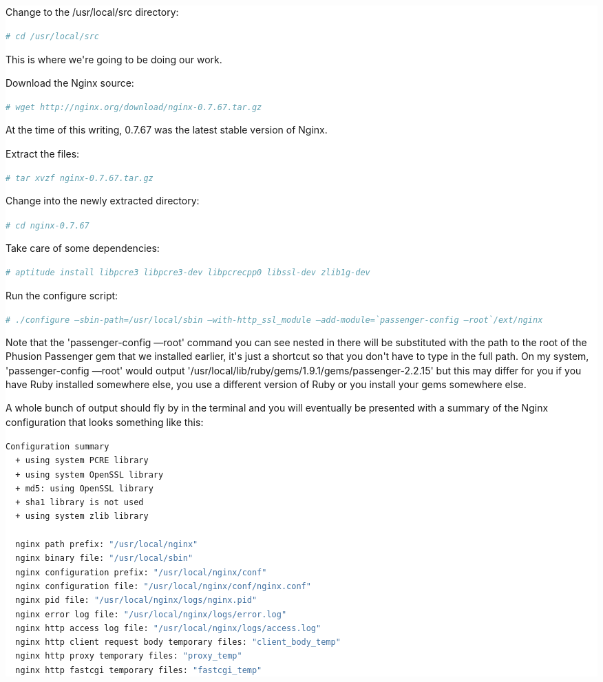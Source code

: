 Change to the /usr/local/src directory:

```bash
# cd /usr/local/src
```

This is where we're going to be doing our work.

Download the Nginx source:

```bash
# wget http://nginx.org/download/nginx-0.7.67.tar.gz
```

At the time of this writing, 0.7.67 was the latest stable version of Nginx.

Extract the files:

```bash
# tar xvzf nginx-0.7.67.tar.gz
```

Change into the newly extracted directory:

```bash
# cd nginx-0.7.67
```

Take care of some dependencies:

```bash
# aptitude install libpcre3 libpcre3-dev libpcrecpp0 libssl-dev zlib1g-dev
```

Run the configure script:

```bash
# ./configure —sbin-path=/usr/local/sbin —with-http_ssl_module —add-module=`passenger-config —root`/ext/nginx
```

Note that the 'passenger-config —root' command you can see nested in there will be substituted with the path to the root of the Phusion Passenger gem that we installed earlier, it's just a shortcut so that you don't have to type in the full path. On my system, 'passenger-config —root' would output '/usr/local/lib/ruby/gems/1.9.1/gems/passenger-2.2.15' but this may differ for you if you have Ruby installed somewhere else, you use a different version of Ruby or you install your gems somewhere else.

A whole bunch of output should fly by in the terminal and you will eventually be presented with a summary of the Nginx configuration that looks something like this:

```bash
Configuration summary
  + using system PCRE library
  + using system OpenSSL library
  + md5: using OpenSSL library
  + sha1 library is not used
  + using system zlib library

  nginx path prefix: "/usr/local/nginx"
  nginx binary file: "/usr/local/sbin"
  nginx configuration prefix: "/usr/local/nginx/conf"
  nginx configuration file: "/usr/local/nginx/conf/nginx.conf"
  nginx pid file: "/usr/local/nginx/logs/nginx.pid"
  nginx error log file: "/usr/local/nginx/logs/error.log"
  nginx http access log file: "/usr/local/nginx/logs/access.log"
  nginx http client request body temporary files: "client_body_temp"
  nginx http proxy temporary files: "proxy_temp"
  nginx http fastcgi temporary files: "fastcgi_temp"
```
